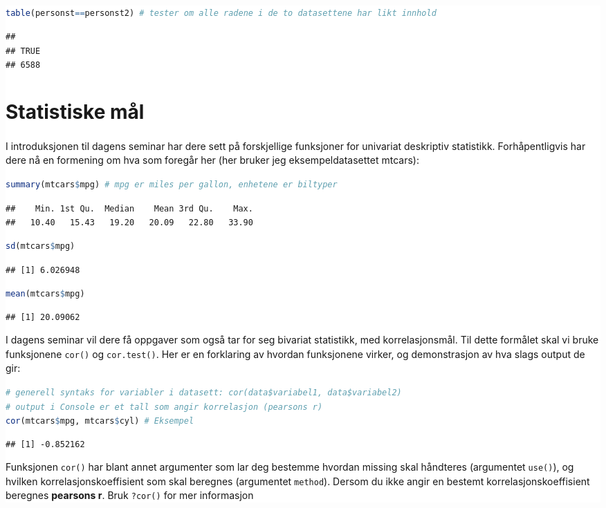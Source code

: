 
```r
table(personst==personst2) # tester om alle radene i de to datasettene har likt innhold
```

```
## 
## TRUE 
## 6588
```


# Statistiske mål

I introduksjonen til dagens seminar har dere sett på forskjellige funksjoner for univariat deskriptiv statistikk. Forhåpentligvis har dere nå en formening om hva som foregår her (her bruker jeg eksempeldatasettet mtcars):

```r
summary(mtcars$mpg) # mpg er miles per gallon, enhetene er biltyper
```

```
##    Min. 1st Qu.  Median    Mean 3rd Qu.    Max. 
##   10.40   15.43   19.20   20.09   22.80   33.90
```

```r
sd(mtcars$mpg)
```

```
## [1] 6.026948
```

```r
mean(mtcars$mpg)
```

```
## [1] 20.09062
```

I dagens seminar vil dere få oppgaver som også tar for seg bivariat statistikk, med korrelasjonsmål. Til dette formålet skal vi bruke funksjonene `cor()` og `cor.test()`. Her er en forklaring av hvordan funksjonene virker, og demonstrasjon av hva slags output de gir:

```r
# generell syntaks for variabler i datasett: cor(data$variabel1, data$variabel2)
# output i Console er et tall som angir korrelasjon (pearsons r)
cor(mtcars$mpg, mtcars$cyl) # Eksempel 
```

```
## [1] -0.852162
```

Funksjonen `cor()` har blant annet argumenter som lar deg bestemme hvordan missing skal håndteres (argumentet `use()`), og hvilken korrelasjonskoeffisient som skal beregnes (argumentet `method`). Dersom du ikke angir en bestemt korrelasjonskoeffisient beregnes **pearsons r**. Bruk `?cor()` for mer informasjon
